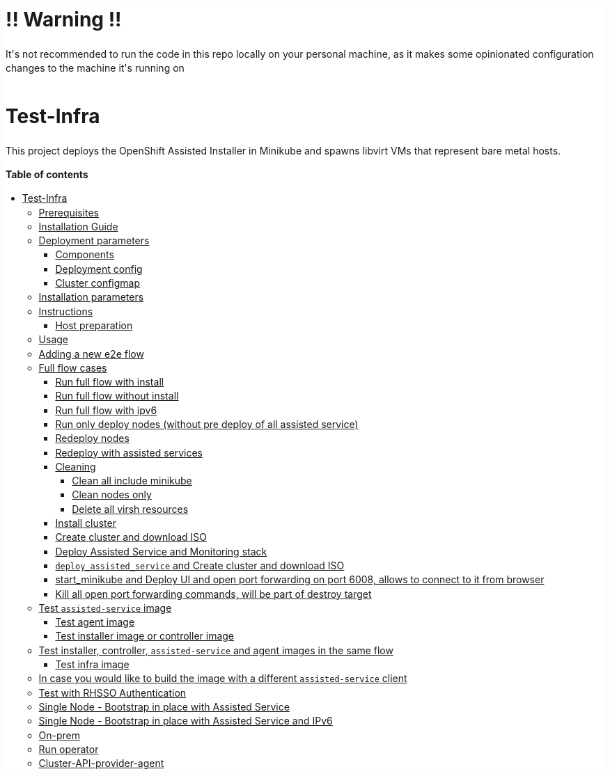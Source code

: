 # !! Warning !! 

It's not recommended to run the code in this repo locally on your personal
machine, as it makes some opinionated configuration changes to the machine it's
running on

# Test-Infra

This project deploys the OpenShift Assisted Installer in Minikube and spawns libvirt VMs that represent bare metal hosts.

**Table of contents**

- [Test-Infra](#test-infra)
  - [Prerequisites](#prerequisites)
  - [Installation Guide](#installation-guide)
  - [Deployment parameters](#deployment-parameters)
    - [Components](#components)
    - [Deployment config](#deployment-config)
    - [Cluster configmap](#cluster-configmap)
  - [Installation parameters](#installation-parameters)
  - [Instructions](#instructions)
    - [Host preparation](#host-preparation)
  - [Usage](#usage)
  - [Adding a new e2e flow](#new-e2e-flow)
  - [Full flow cases](#full-flow-cases)
    - [Run full flow with install](#run-full-flow-with-install)
    - [Run full flow without install](#run-full-flow-without-install)
    - [Run full flow with ipv6](#run-full-flow-with-ipv6)
    - [Run only deploy nodes (without pre deploy of all assisted service)](#run-only-deploy-nodes-without-pre-deploy-of-all-assisted-service)
    - [Redeploy nodes](#redeploy-nodes)
    - [Redeploy with assisted services](#redeploy-with-assisted-services)
    - [Cleaning](#cleaning)
      - [Clean all include minikube](#clean-all-include-minikube)
      - [Clean nodes only](#clean-nodes-only)
      - [Delete all virsh resources](#delete-all-virsh-resources)
    - [Install cluster](#install-cluster)
    - [Create cluster and download ISO](#create-cluster-and-download-iso)
    - [Deploy Assisted Service and Monitoring stack](#deploy-assisted-service-and-monitoring-stack)
    - [`deploy_assisted_service` and Create cluster and download ISO](#deploy_assisted_service-and-create-cluster-and-download-iso)
    - [start_minikube and Deploy UI and open port forwarding on port 6008, allows to connect to it from browser](#start_minikube-and-deploy-ui-and-open-port-forwarding-on-port-6008-allows-to-connect-to-it-from-browser)
    - [Kill all open port forwarding commands, will be part of destroy target](#kill-all-open-port-forwarding-commands-will-be-part-of-destroy-target)
  - [Test `assisted-service` image](#test-assisted-service-image)
    - [Test agent image](#test-agent-image)
    - [Test installer image or controller image](#test-installer-image-or-controller-image)
  - [Test installer, controller, `assisted-service` and agent images in the same flow](#test-installer-controller-assisted-service-and-agent-images-in-the-same-flow)
    - [Test infra image](#test-infra-image)
  - [In case you would like to build the image with a different `assisted-service` client](#in-case-you-would-like-to-build-the-image-with-a-different-assisted-service-client)
  - [Test with RHSSO Authentication](#test-with-rhsso-authentication)
  - [Single Node - Bootstrap in place with Assisted Service](#single-node---bootstrap-in-place-with-assisted-service)
  - [Single Node - Bootstrap in place with Assisted Service and IPv6](#single-node---bootstrap-in-place-with-assisted-service-and-ipv6)
  - [On-prem](#on-prem)
  - [Run operator](#run-operator)
  - [Cluster-API-provider-agent](#Cluster-API-provider-agent)